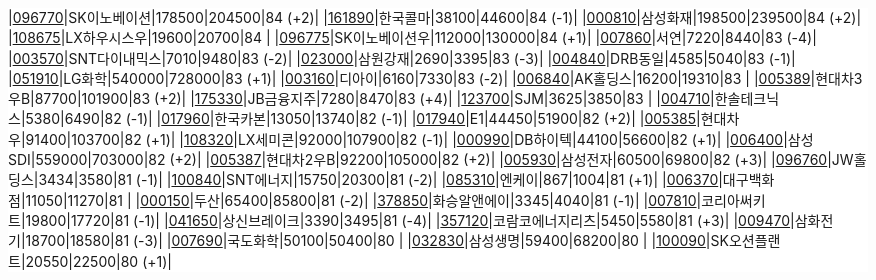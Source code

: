 |[096770](https://finance.daum.net/quotes/A096770)|SK이노베이션|178500|204500|84 (+2)|
|[161890](https://finance.daum.net/quotes/A161890)|한국콜마|38100|44600|84 (-1)|
|[000810](https://finance.daum.net/quotes/A000810)|삼성화재|198500|239500|84 (+2)|
|[108675](https://finance.daum.net/quotes/A108675)|LX하우시스우|19600|20700|84 |
|[096775](https://finance.daum.net/quotes/A096775)|SK이노베이션우|112000|130000|84 (+1)|
|[007860](https://finance.daum.net/quotes/A007860)|서연|7220|8440|83 (-4)|
|[003570](https://finance.daum.net/quotes/A003570)|SNT다이내믹스|7010|9480|83 (-2)|
|[023000](https://finance.daum.net/quotes/A023000)|삼원강재|2690|3395|83 (-3)|
|[004840](https://finance.daum.net/quotes/A004840)|DRB동일|4585|5040|83 (-1)|
|[051910](https://finance.daum.net/quotes/A051910)|LG화학|540000|728000|83 (+1)|
|[003160](https://finance.daum.net/quotes/A003160)|디아이|6160|7330|83 (-2)|
|[006840](https://finance.daum.net/quotes/A006840)|AK홀딩스|16200|19310|83 |
|[005389](https://finance.daum.net/quotes/A005389)|현대차3우B|87700|101900|83 (+2)|
|[175330](https://finance.daum.net/quotes/A175330)|JB금융지주|7280|8470|83 (+4)|
|[123700](https://finance.daum.net/quotes/A123700)|SJM|3625|3850|83 |
|[004710](https://finance.daum.net/quotes/A004710)|한솔테크닉스|5380|6490|82 (-1)|
|[017960](https://finance.daum.net/quotes/A017960)|한국카본|13050|13740|82 (-1)|
|[017940](https://finance.daum.net/quotes/A017940)|E1|44450|51900|82 (+2)|
|[005385](https://finance.daum.net/quotes/A005385)|현대차우|91400|103700|82 (+1)|
|[108320](https://finance.daum.net/quotes/A108320)|LX세미콘|92000|107900|82 (-1)|
|[000990](https://finance.daum.net/quotes/A000990)|DB하이텍|44100|56600|82 (+1)|
|[006400](https://finance.daum.net/quotes/A006400)|삼성SDI|559000|703000|82 (+2)|
|[005387](https://finance.daum.net/quotes/A005387)|현대차2우B|92200|105000|82 (+2)|
|[005930](https://finance.daum.net/quotes/A005930)|삼성전자|60500|69800|82 (+3)|
|[096760](https://finance.daum.net/quotes/A096760)|JW홀딩스|3434|3580|81 (-1)|
|[100840](https://finance.daum.net/quotes/A100840)|SNT에너지|15750|20300|81 (-2)|
|[085310](https://finance.daum.net/quotes/A085310)|엔케이|867|1004|81 (+1)|
|[006370](https://finance.daum.net/quotes/A006370)|대구백화점|11050|11270|81 |
|[000150](https://finance.daum.net/quotes/A000150)|두산|65400|85800|81 (-2)|
|[378850](https://finance.daum.net/quotes/A378850)|화승알앤에이|3345|4040|81 (-1)|
|[007810](https://finance.daum.net/quotes/A007810)|코리아써키트|19800|17720|81 (-1)|
|[041650](https://finance.daum.net/quotes/A041650)|상신브레이크|3390|3495|81 (-4)|
|[357120](https://finance.daum.net/quotes/A357120)|코람코에너지리츠|5450|5580|81 (+3)|
|[009470](https://finance.daum.net/quotes/A009470)|삼화전기|18700|18580|81 (-3)|
|[007690](https://finance.daum.net/quotes/A007690)|국도화학|50100|50400|80 |
|[032830](https://finance.daum.net/quotes/A032830)|삼성생명|59400|68200|80 |
|[100090](https://finance.daum.net/quotes/A100090)|SK오션플랜트|20550|22500|80 (+1)|